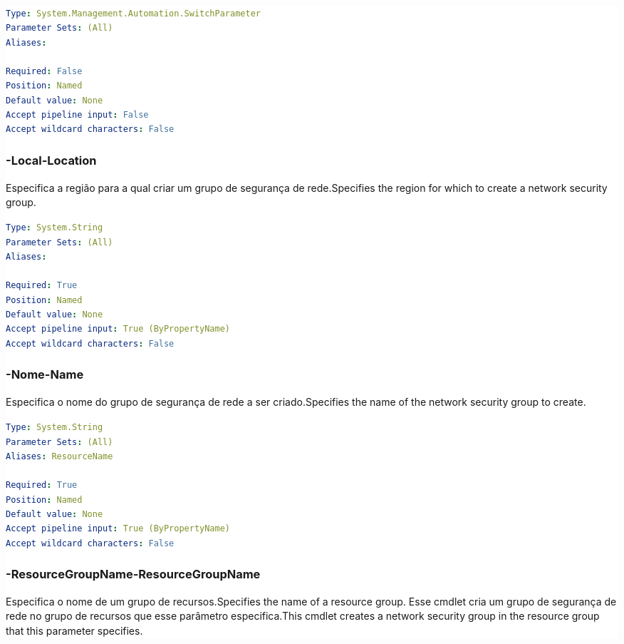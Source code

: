 ```yaml
Type: System.Management.Automation.SwitchParameter
Parameter Sets: (All)
Aliases: 

Required: False
Position: Named
Default value: None
Accept pipeline input: False
Accept wildcard characters: False
```

### <span data-ttu-id="5e82a-117">-Local</span><span class="sxs-lookup"><span data-stu-id="5e82a-117">-Location</span></span>
<span data-ttu-id="5e82a-118">Especifica a região para a qual criar um grupo de segurança de rede.</span><span class="sxs-lookup"><span data-stu-id="5e82a-118">Specifies the region for which to create a network security group.</span></span>

```yaml
Type: System.String
Parameter Sets: (All)
Aliases: 

Required: True
Position: Named
Default value: None
Accept pipeline input: True (ByPropertyName)
Accept wildcard characters: False
```

### <span data-ttu-id="5e82a-119">-Nome</span><span class="sxs-lookup"><span data-stu-id="5e82a-119">-Name</span></span>
<span data-ttu-id="5e82a-120">Especifica o nome do grupo de segurança de rede a ser criado.</span><span class="sxs-lookup"><span data-stu-id="5e82a-120">Specifies the name of the network security group to create.</span></span>

```yaml
Type: System.String
Parameter Sets: (All)
Aliases: ResourceName

Required: True
Position: Named
Default value: None
Accept pipeline input: True (ByPropertyName)
Accept wildcard characters: False
```

### <span data-ttu-id="5e82a-121">-ResourceGroupName</span><span class="sxs-lookup"><span data-stu-id="5e82a-121">-ResourceGroupName</span></span>
<span data-ttu-id="5e82a-122">Especifica o nome de um grupo de recursos.</span><span class="sxs-lookup"><span data-stu-id="5e82a-122">Specifies the name of a resource group.</span></span>
<span data-ttu-id="5e82a-123">Esse cmdlet cria um grupo de segurança de rede no grupo de recursos que esse parâmetro especifica.</span><span class="sxs-lookup"><span data-stu-id="5e82a-123">This cmdlet creates a network security group in the resource group that this parameter specifies.</span></span>
